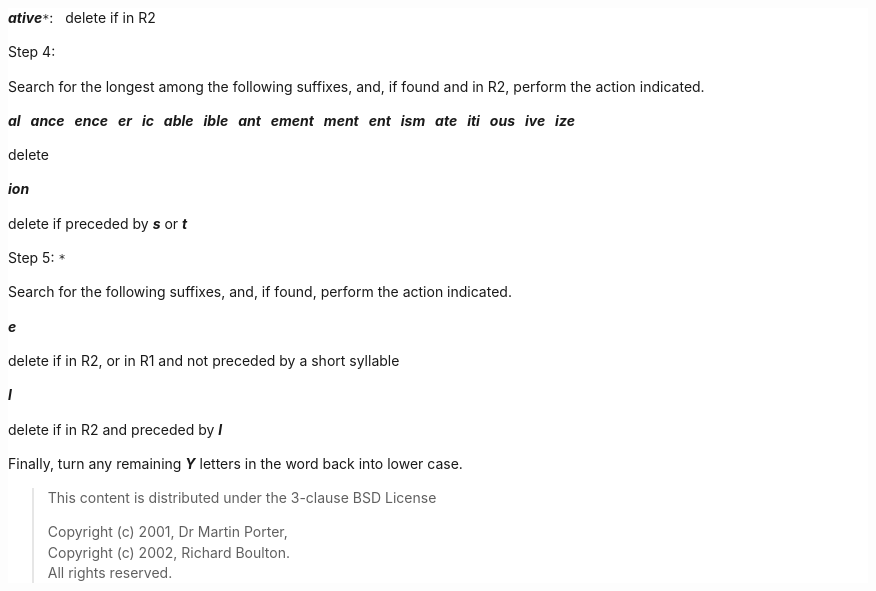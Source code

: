 **_ative_**`*`:   delete if in R2

Step 4:

Search for the longest among the following suffixes, and, if found and in R2, perform the action indicated.

**_al   ance   ence   er   ic   able   ible   ant   ement   ment   ent   ism   ate   iti   ous   ive   ize_**

delete

**_ion_**

delete if preceded by **_s_** or **_t_**

Step 5: `*`

Search for the following suffixes, and, if found, perform the action indicated.

**_e_**

delete if in R2, or in R1 and not preceded by a short syllable

**_l_**

delete if in R2 and preceded by **_l_**

Finally, turn any remaining **_Y_** letters in the word back into lower case.

> This content is distributed under the 3-clause BSD License
>
> Copyright (c) 2001, Dr Martin Porter,\
> Copyright (c) 2002, Richard Boulton.\
> All rights reserved.